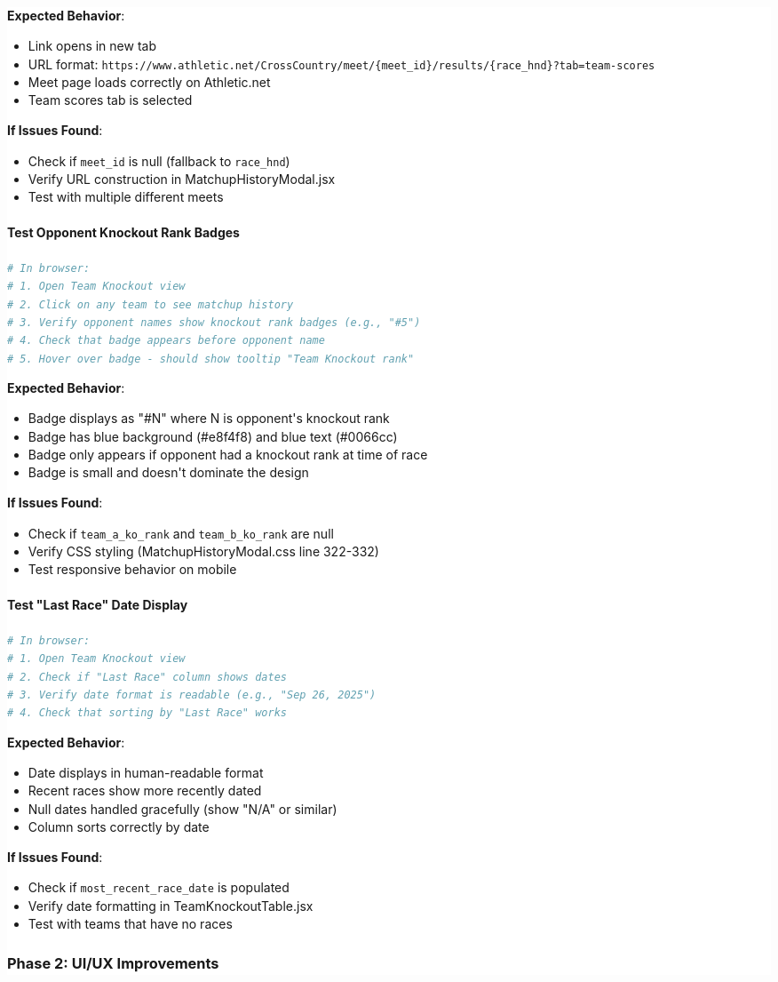 **Expected Behavior**:
- Link opens in new tab
- URL format: `https://www.athletic.net/CrossCountry/meet/{meet_id}/results/{race_hnd}?tab=team-scores`
- Meet page loads correctly on Athletic.net
- Team scores tab is selected

**If Issues Found**:
- Check if `meet_id` is null (fallback to `race_hnd`)
- Verify URL construction in MatchupHistoryModal.jsx
- Test with multiple different meets

#### Test Opponent Knockout Rank Badges

```bash
# In browser:
# 1. Open Team Knockout view
# 2. Click on any team to see matchup history
# 3. Verify opponent names show knockout rank badges (e.g., "#5")
# 4. Check that badge appears before opponent name
# 5. Hover over badge - should show tooltip "Team Knockout rank"
```

**Expected Behavior**:
- Badge displays as "#N" where N is opponent's knockout rank
- Badge has blue background (#e8f4f8) and blue text (#0066cc)
- Badge only appears if opponent had a knockout rank at time of race
- Badge is small and doesn't dominate the design

**If Issues Found**:
- Check if `team_a_ko_rank` and `team_b_ko_rank` are null
- Verify CSS styling (MatchupHistoryModal.css line 322-332)
- Test responsive behavior on mobile

#### Test "Last Race" Date Display

```bash
# In browser:
# 1. Open Team Knockout view
# 2. Check if "Last Race" column shows dates
# 3. Verify date format is readable (e.g., "Sep 26, 2025")
# 4. Check that sorting by "Last Race" works
```

**Expected Behavior**:
- Date displays in human-readable format
- Recent races show more recently dated
- Null dates handled gracefully (show "N/A" or similar)
- Column sorts correctly by date

**If Issues Found**:
- Check if `most_recent_race_date` is populated
- Verify date formatting in TeamKnockoutTable.jsx
- Test with teams that have no races

### Phase 2: UI/UX Improvements
